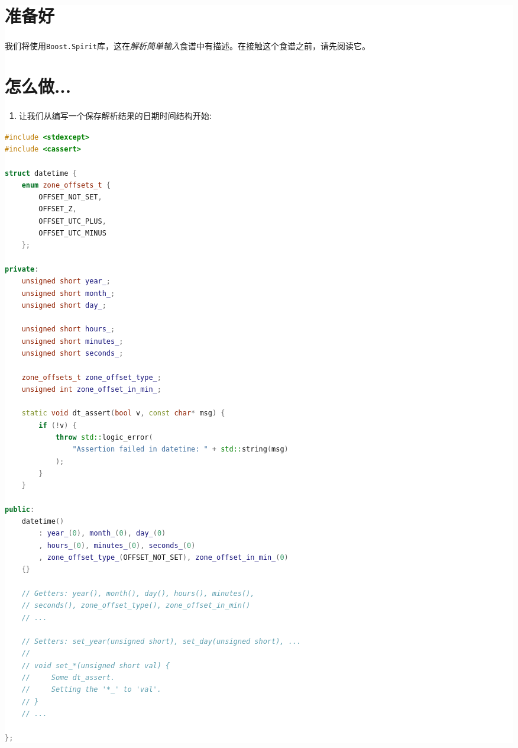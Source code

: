 # 准备好

我们将使用`Boost.Spirit`库，这在*解析简单输入*食谱中有描述。在接触这个食谱之前，请先阅读它。

# 怎么做...

1.  让我们从编写一个保存解析结果的日期时间结构开始:

```cpp
#include <stdexcept>
#include <cassert>

struct datetime {
    enum zone_offsets_t {
        OFFSET_NOT_SET,
        OFFSET_Z,
        OFFSET_UTC_PLUS,
        OFFSET_UTC_MINUS
    };

private:
    unsigned short year_;
    unsigned short month_;
    unsigned short day_;

    unsigned short hours_;
    unsigned short minutes_;
    unsigned short seconds_;

    zone_offsets_t zone_offset_type_;
    unsigned int zone_offset_in_min_;

    static void dt_assert(bool v, const char* msg) {
        if (!v) {
            throw std::logic_error(
                "Assertion failed in datetime: " + std::string(msg)
            );
        }
    }

public:
    datetime()
        : year_(0), month_(0), day_(0)
        , hours_(0), minutes_(0), seconds_(0)
        , zone_offset_type_(OFFSET_NOT_SET), zone_offset_in_min_(0)
    {}

    // Getters: year(), month(), day(), hours(), minutes(),
    // seconds(), zone_offset_type(), zone_offset_in_min()
    // ...

    // Setters: set_year(unsigned short), set_day(unsigned short), ...
    //
    // void set_*(unsigned short val) {
    //     Some dt_assert.
    //     Setting the '*_' to 'val'.
    // }
    // ...

}; 
```
